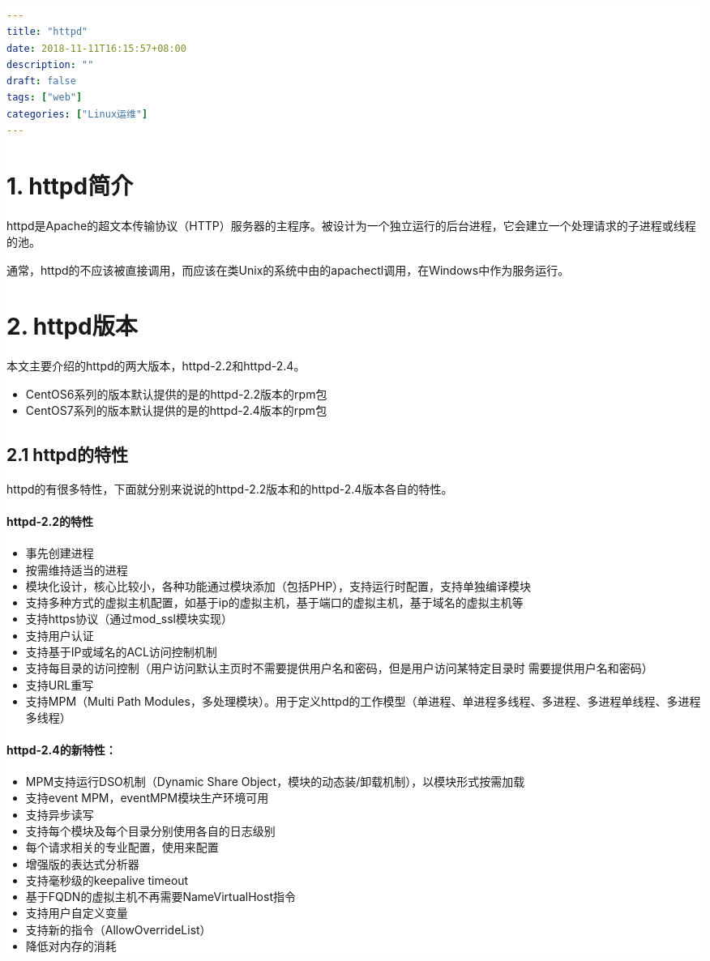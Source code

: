 ```yaml
---
title: "httpd"
date: 2018-11-11T16:15:57+08:00
description: ""
draft: false
tags: ["web"]
categories: ["Linux运维"]
---
```




# 1. httpd简介

httpd是Apache的超文本传输协议（HTTP）服务器的主程序。被设计为一个独立运行的后台进程，它会建立一个处理请求的子进程或线程的池。

通常，httpd的不应该被直接调用，而应该在类Unix的系统中由的apachectl调用，在Windows中作为服务运行。

# 2. httpd版本

本文主要介绍的httpd的两大版本，httpd-2.2和httpd-2.4。

 - CentOS6系列的版本默认提供的是的httpd-2.2版本的rpm包
 - CentOS7系列的版本默认提供的是的httpd-2.4版本的rpm包

## 2.1 httpd的特性

httpd的有很多特性，下面就分别来说说的httpd-2.2版本和的httpd-2.4版本各自的特性。

#### httpd-2.2的特性

 - 事先创建进程
 - 按需维持适当的进程
 - 模块化设计，核心比较小，各种功能通过模块添加（包括PHP），支持运行时配置，支持单独编译模块
 - 支持多种方式的虚拟主机配置，如基于ip的虚拟主机，基于端口的虚拟主机，基于域名的虚拟主机等
 - 支持https协议（通过mod_ssl模块实现）
 - 支持用户认证
 - 支持基于IP或域名的ACL访问控制机制
 - 支持每目录的访问控制（用户访问默认主页时不需要提供用户名和密码，但是用户访问某特定目录时 需要提供用户名和密码）
 - 支持URL重写
 - 支持MPM（Multi Path Modules，多处理模块）。用于定义httpd的工作模型（单进程、单进程多线程、多进程、多进程单线程、多进程多线程）

#### httpd-2.4的新特性：

 

 - MPM支持运行DSO机制（Dynamic Share Object，模块的动态装/卸载机制），以模块形式按需加载
 - 支持event MPM，eventMPM模块生产环境可用
 - 支持异步读写
 - 支持每个模块及每个目录分别使用各自的日志级别
 - 每个请求相关的专业配置，使用<If>来配置
 - 增强版的表达式分析器
 - 支持毫秒级的keepalive timeout
 - 基于FQDN的虚拟主机不再需要NameVirtualHost指令
 - 支持用户自定义变量
 - 支持新的指令（AllowOverrideList）
 - 降低对内存的消耗
